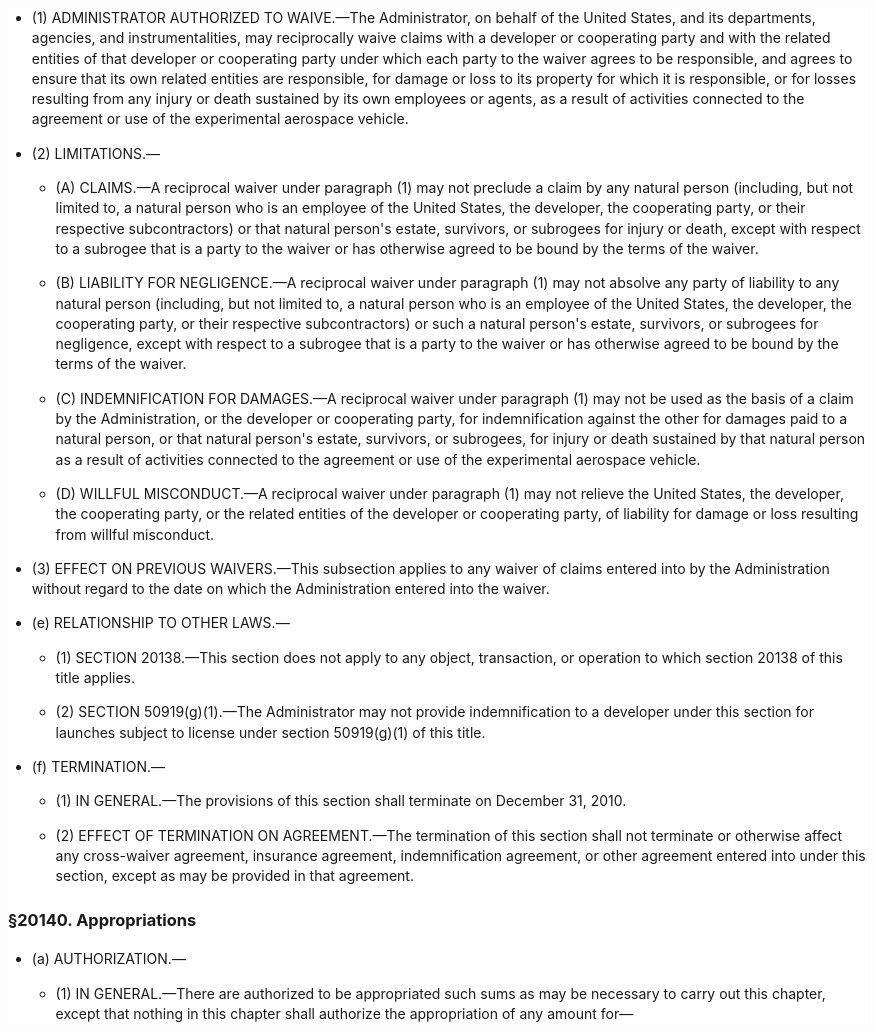   * (1) ADMINISTRATOR AUTHORIZED TO WAIVE.—The Administrator, on behalf of the United States, and its departments, agencies, and instrumentalities, may reciprocally waive claims with a developer or cooperating party and with the related entities of that developer or cooperating party under which each party to the waiver agrees to be responsible, and agrees to ensure that its own related entities are responsible, for damage or loss to its property for which it is responsible, or for losses resulting from any injury or death sustained by its own employees or agents, as a result of activities connected to the agreement or use of the experimental aerospace vehicle.

  * (2) LIMITATIONS.—

    * (A) CLAIMS.—A reciprocal waiver under paragraph (1) may not preclude a claim by any natural person (including, but not limited to, a natural person who is an employee of the United States, the developer, the cooperating party, or their respective subcontractors) or that natural person's estate, survivors, or subrogees for injury or death, except with respect to a subrogee that is a party to the waiver or has otherwise agreed to be bound by the terms of the waiver.

    * (B) LIABILITY FOR NEGLIGENCE.—A reciprocal waiver under paragraph (1) may not absolve any party of liability to any natural person (including, but not limited to, a natural person who is an employee of the United States, the developer, the cooperating party, or their respective subcontractors) or such a natural person's estate, survivors, or subrogees for negligence, except with respect to a subrogee that is a party to the waiver or has otherwise agreed to be bound by the terms of the waiver.

    * (C) INDEMNIFICATION FOR DAMAGES.—A reciprocal waiver under paragraph (1) may not be used as the basis of a claim by the Administration, or the developer or cooperating party, for indemnification against the other for damages paid to a natural person, or that natural person's estate, survivors, or subrogees, for injury or death sustained by that natural person as a result of activities connected to the agreement or use of the experimental aerospace vehicle.

    * (D) WILLFUL MISCONDUCT.—A reciprocal waiver under paragraph (1) may not relieve the United States, the developer, the cooperating party, or the related entities of the developer or cooperating party, of liability for damage or loss resulting from willful misconduct.


  * (3) EFFECT ON PREVIOUS WAIVERS.—This subsection applies to any waiver of claims entered into by the Administration without regard to the date on which the Administration entered into the waiver.


* (e) RELATIONSHIP TO OTHER LAWS.—

  * (1) SECTION 20138.—This section does not apply to any object, transaction, or operation to which section 20138 of this title applies.

  * (2) SECTION 50919(g)(1).—The Administrator may not provide indemnification to a developer under this section for launches subject to license under section 50919(g)(1) of this title.


* (f) TERMINATION.—

  * (1) IN GENERAL.—The provisions of this section shall terminate on December 31, 2010.

  * (2) EFFECT OF TERMINATION ON AGREEMENT.—The termination of this section shall not terminate or otherwise affect any cross-waiver agreement, insurance agreement, indemnification agreement, or other agreement entered into under this section, except as may be provided in that agreement.

### §20140. Appropriations
* (a) AUTHORIZATION.—

  * (1) IN GENERAL.—There are authorized to be appropriated such sums as may be necessary to carry out this chapter, except that nothing in this chapter shall authorize the appropriation of any amount for—
